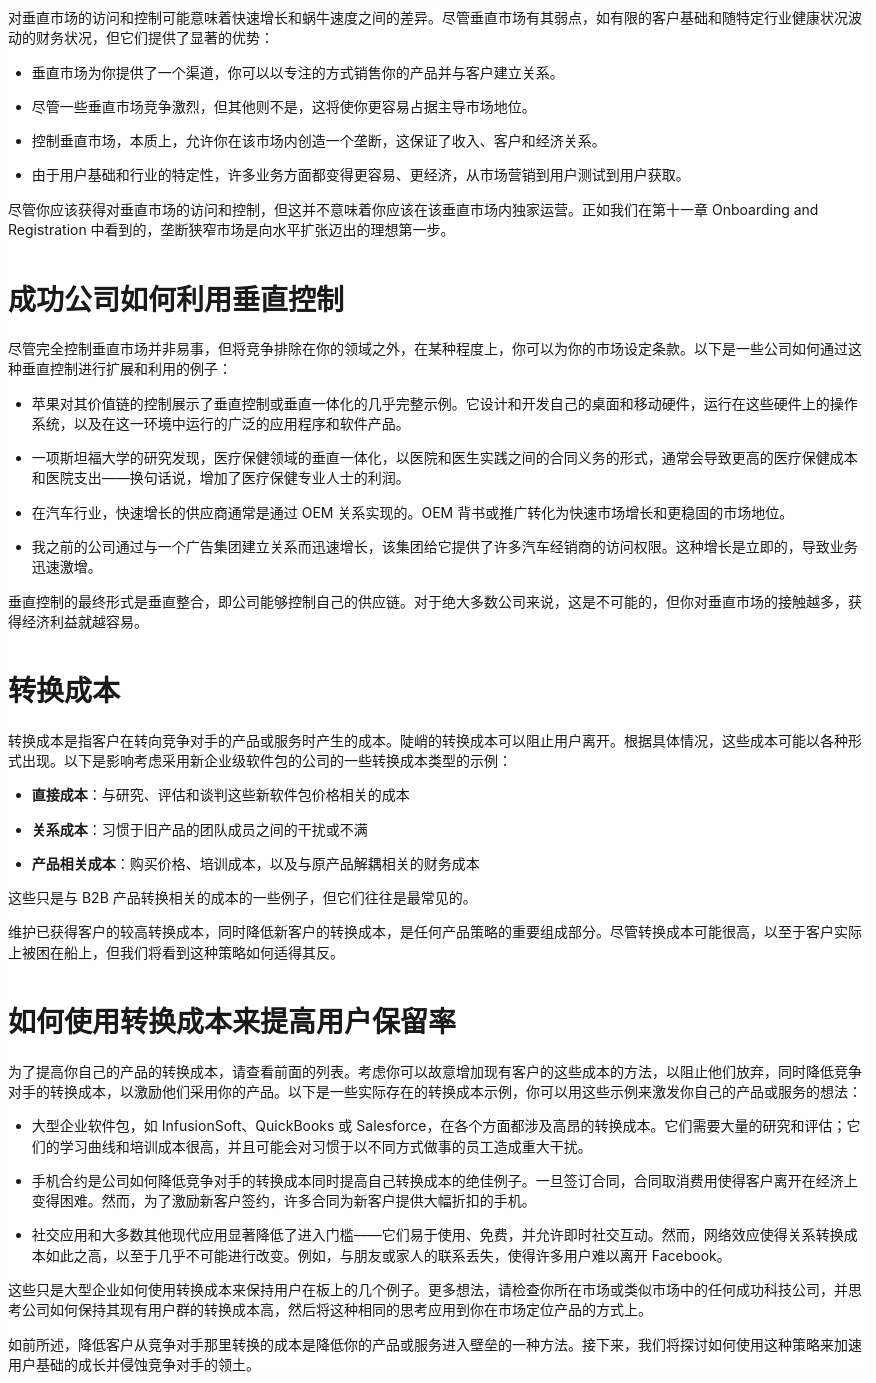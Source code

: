 对垂直市场的访问和控制可能意味着快速增长和蜗牛速度之间的差异。尽管垂直市场有其弱点，如有限的客户基础和随特定行业健康状况波动的财务状况，但它们提供了显著的优势：

+   垂直市场为你提供了一个渠道，你可以以专注的方式销售你的产品并与客户建立关系。

+   尽管一些垂直市场竞争激烈，但其他则不是，这将使你更容易占据主导市场地位。

+   控制垂直市场，本质上，允许你在该市场内创造一个垄断，这保证了收入、客户和经济关系。

+   由于用户基础和行业的特定性，许多业务方面都变得更容易、更经济，从市场营销到用户测试到用户获取。

尽管你应该获得对垂直市场的访问和控制，但这并不意味着你应该在该垂直市场内独家运营。正如我们在第十一章 Onboarding and Registration 中看到的，垄断狭窄市场是向水平扩张迈出的理想第一步。

# 成功公司如何利用垂直控制

尽管完全控制垂直市场并非易事，但将竞争排除在你的领域之外，在某种程度上，你可以为你的市场设定条款。以下是一些公司如何通过这种垂直控制进行扩展和利用的例子：

+   苹果对其价值链的控制展示了垂直控制或垂直一体化的几乎完整示例。它设计和开发自己的桌面和移动硬件，运行在这些硬件上的操作系统，以及在这一环境中运行的广泛的应用程序和软件产品。

+   一项斯坦福大学的研究发现，医疗保健领域的垂直一体化，以医院和医生实践之间的合同义务的形式，通常会导致更高的医疗保健成本和医院支出——换句话说，增加了医疗保健专业人士的利润。

+   在汽车行业，快速增长的供应商通常是通过 OEM 关系实现的。OEM 背书或推广转化为快速市场增长和更稳固的市场地位。

+   我之前的公司通过与一个广告集团建立关系而迅速增长，该集团给它提供了许多汽车经销商的访问权限。这种增长是立即的，导致业务迅速激增。

垂直控制的最终形式是垂直整合，即公司能够控制自己的供应链。对于绝大多数公司来说，这是不可能的，但你对垂直市场的接触越多，获得经济利益就越容易。

# 转换成本

转换成本是指客户在转向竞争对手的产品或服务时产生的成本。陡峭的转换成本可以阻止用户离开。根据具体情况，这些成本可能以各种形式出现。以下是影响考虑采用新企业级软件包的公司的一些转换成本类型的示例：

+   **直接成本**：与研究、评估和谈判这些新软件包价格相关的成本

+   **关系成本**：习惯于旧产品的团队成员之间的干扰或不满

+   **产品相关成本**：购买价格、培训成本，以及与原产品解耦相关的财务成本

这些只是与 B2B 产品转换相关的成本的一些例子，但它们往往是最常见的。

维护已获得客户的较高转换成本，同时降低新客户的转换成本，是任何产品策略的重要组成部分。尽管转换成本可能很高，以至于客户实际上被困在船上，但我们将看到这种策略如何适得其反。

# 如何使用转换成本来提高用户保留率

为了提高你自己的产品的转换成本，请查看前面的列表。考虑你可以故意增加现有客户的这些成本的方法，以阻止他们放弃，同时降低竞争对手的转换成本，以激励他们采用你的产品。以下是一些实际存在的转换成本示例，你可以用这些示例来激发你自己的产品或服务的想法：

+   大型企业软件包，如 InfusionSoft、QuickBooks 或 Salesforce，在各个方面都涉及高昂的转换成本。它们需要大量的研究和评估；它们的学习曲线和培训成本很高，并且可能会对习惯于以不同方式做事的员工造成重大干扰。

+   手机合约是公司如何降低竞争对手的转换成本同时提高自己转换成本的绝佳例子。一旦签订合同，合同取消费用使得客户离开在经济上变得困难。然而，为了激励新客户签约，许多合同为新客户提供大幅折扣的手机。

+   社交应用和大多数其他现代应用显著降低了进入门槛——它们易于使用、免费，并允许即时社交互动。然而，网络效应使得关系转换成本如此之高，以至于几乎不可能进行改变。例如，与朋友或家人的联系丢失，使得许多用户难以离开 Facebook。

这些只是大型企业如何使用转换成本来保持用户在板上的几个例子。更多想法，请检查你所在市场或类似市场中的任何成功科技公司，并思考公司如何保持其现有用户群的转换成本高，然后将这种相同的思考应用到你在市场定位产品的方式上。

如前所述，降低客户从竞争对手那里转换的成本是降低你的产品或服务进入壁垒的一种方法。接下来，我们将探讨如何使用这种策略来加速用户基础的成长并侵蚀竞争对手的领土。
